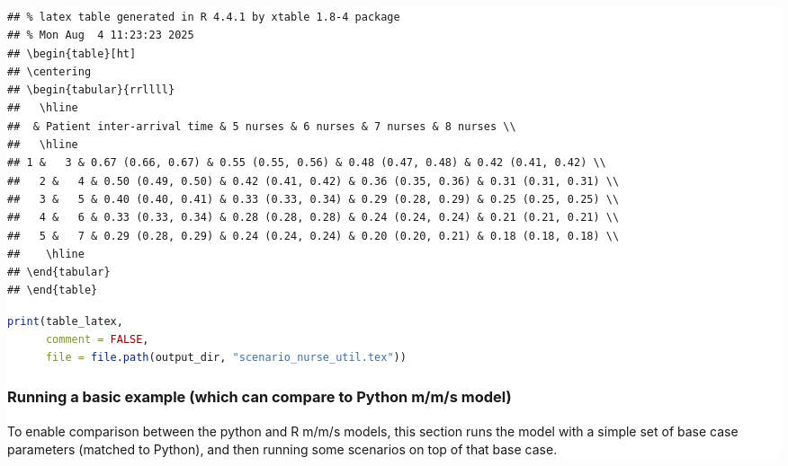 
    ## % latex table generated in R 4.4.1 by xtable 1.8-4 package
    ## % Mon Aug  4 11:23:23 2025
    ## \begin{table}[ht]
    ## \centering
    ## \begin{tabular}{rrllll}
    ##   \hline
    ##  & Patient inter-arrival time & 5 nurses & 6 nurses & 7 nurses & 8 nurses \\ 
    ##   \hline
    ## 1 &   3 & 0.67 (0.66, 0.67) & 0.55 (0.55, 0.56) & 0.48 (0.47, 0.48) & 0.42 (0.41, 0.42) \\ 
    ##   2 &   4 & 0.50 (0.49, 0.50) & 0.42 (0.41, 0.42) & 0.36 (0.35, 0.36) & 0.31 (0.31, 0.31) \\ 
    ##   3 &   5 & 0.40 (0.40, 0.41) & 0.33 (0.33, 0.34) & 0.29 (0.28, 0.29) & 0.25 (0.25, 0.25) \\ 
    ##   4 &   6 & 0.33 (0.33, 0.34) & 0.28 (0.28, 0.28) & 0.24 (0.24, 0.24) & 0.21 (0.21, 0.21) \\ 
    ##   5 &   7 & 0.29 (0.28, 0.29) & 0.24 (0.24, 0.24) & 0.20 (0.20, 0.21) & 0.18 (0.18, 0.18) \\ 
    ##    \hline
    ## \end{tabular}
    ## \end{table}

``` r
print(table_latex,
      comment = FALSE,
      file = file.path(output_dir, "scenario_nurse_util.tex"))
```

### Running a basic example (which can compare to Python m/m/s model)

To enable comparison between the python and R m/m/s models, this section
runs the model with a simple set of base case parameters (matched to
Python), and then running some scenarios on top of that base case.
